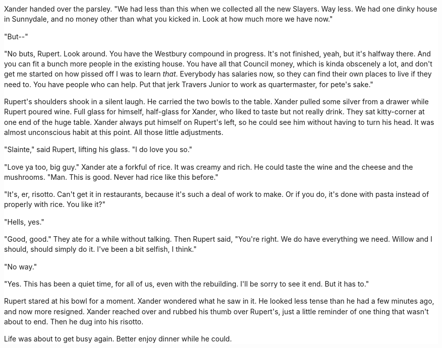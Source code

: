 Xander handed over the parsley. "We had less than this when we collected all the new Slayers. Way less. We had one dinky house in Sunnydale, and no money other than what you kicked in. Look at how much more we have now."

"But--"

"No buts, Rupert. Look around. You have the Westbury compound in progress. It's not finished, yeah, but it's halfway there. And you can fit a bunch more people in the existing house. You have all that Council money, which is kinda obscenely a lot, and don't get me started on how pissed off I was to learn *that*. Everybody has salaries now, so they can find their own places to live if they need to. You have people who can help. Put that jerk Travers Junior to work as quartermaster, for pete's sake."

Rupert's shoulders shook in a silent laugh. He carried the two bowls to the table. Xander pulled some silver from a drawer while Rupert poured wine. Full glass for himself, half-glass for Xander, who liked to taste but not really drink. They sat kitty-corner at one end of the huge table. Xander always put himself on Rupert's left, so he could see him without having to turn his head. It was almost unconscious habit at this point. All those little adjustments.

"Slainte," said Rupert, lifting his glass. "I do love you so."

"Love ya too, big guy." Xander ate a forkful of rice. It was creamy and rich. He could taste the wine and the cheese and the mushrooms. "Man. This is good. Never had rice like this before."

"It's, er, risotto. Can't get it in restaurants, because it's such a deal of work to make. Or if you do, it's done with pasta instead of properly with rice. You like it?"

"Hells, yes."

"Good, good." They ate for a while without talking. Then Rupert said, "You're right. We do have everything we need. Willow and I should, should simply do it. I've been a bit selfish, I think."

"No way."

"Yes. This has been a quiet time, for all of us, even with the rebuilding. I'll be sorry to see it end. But it has to."

Rupert stared at his bowl for a moment. Xander wondered what he saw in it. He looked less tense than he had a few minutes ago, and now more resigned. Xander reached over and rubbed his thumb over Rupert's, just a little reminder of one thing that wasn't about to end. Then he dug into his risotto.

Life was about to get busy again. Better enjoy dinner while he could.
